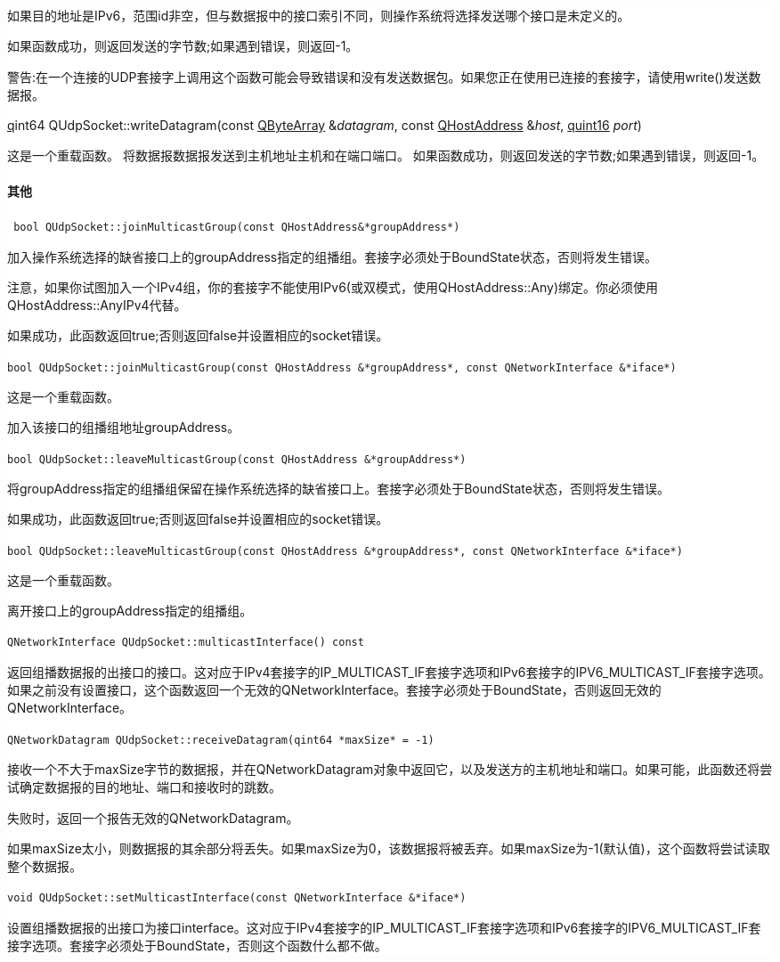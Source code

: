 如果目的地址是IPv6，范围id非空，但与数据报中的接口索引不同，则操作系统将选择发送哪个接口是未定义的。

如果函数成功，则返回发送的字节数;如果遇到错误，则返回-1。

警告:在一个连接的UDP套接字上调用这个函数可能会导致错误和没有发送数据包。如果您正在使用已连接的套接字，请使用write()发送数据报。

[q](../qtcore/qtglobal.html#qint64-typedef)int64 QUdpSocket::writeDatagram(const [QByteArray](../qtcore/qbytearray.html) &*datagram*, const [QHostAddress](qhostaddress.html) &*host*, [quint16](../qtcore/qtglobal.html#quint16-typedef) *port*)

这是一个重载函数。
将数据报数据报发送到主机地址主机和在端口端口。
如果函数成功，则返回发送的字节数;如果遇到错误，则返回-1。

#### 其他

` bool QUdpSocket::joinMulticastGroup(const QHostAddress&*groupAddress*)`

加入操作系统选择的缺省接口上的groupAddress指定的组播组。套接字必须处于BoundState状态，否则将发生错误。

注意，如果你试图加入一个IPv4组，你的套接字不能使用IPv6(或双模式，使用QHostAddress::Any)绑定。你必须使用QHostAddress::AnyIPv4代替。

如果成功，此函数返回true;否则返回false并设置相应的socket错误。

`bool QUdpSocket::joinMulticastGroup(const QHostAddress &*groupAddress*, const QNetworkInterface &*iface*)`

这是一个重载函数。

加入该接口的组播组地址groupAddress。

`bool QUdpSocket::leaveMulticastGroup(const QHostAddress &*groupAddress*)`

将groupAddress指定的组播组保留在操作系统选择的缺省接口上。套接字必须处于BoundState状态，否则将发生错误。

如果成功，此函数返回true;否则返回false并设置相应的socket错误。

`bool QUdpSocket::leaveMulticastGroup(const QHostAddress &*groupAddress*, const QNetworkInterface &*iface*)`

这是一个重载函数。

离开接口上的groupAddress指定的组播组。

`QNetworkInterface QUdpSocket::multicastInterface() const`

返回组播数据报的出接口的接口。这对应于IPv4套接字的IP_MULTICAST_IF套接字选项和IPv6套接字的IPV6_MULTICAST_IF套接字选项。如果之前没有设置接口，这个函数返回一个无效的QNetworkInterface。套接字必须处于BoundState，否则返回无效的QNetworkInterface。

`QNetworkDatagram QUdpSocket::receiveDatagram(qint64 *maxSize* = -1)`

接收一个不大于maxSize字节的数据报，并在QNetworkDatagram对象中返回它，以及发送方的主机地址和端口。如果可能，此函数还将尝试确定数据报的目的地址、端口和接收时的跳数。

失败时，返回一个报告无效的QNetworkDatagram。

如果maxSize太小，则数据报的其余部分将丢失。如果maxSize为0，该数据报将被丢弃。如果maxSize为-1(默认值)，这个函数将尝试读取整个数据报。

`void QUdpSocket::setMulticastInterface(const QNetworkInterface &*iface*)`

设置组播数据报的出接口为接口interface。这对应于IPv4套接字的IP_MULTICAST_IF套接字选项和IPv6套接字的IPV6_MULTICAST_IF套接字选项。套接字必须处于BoundState，否则这个函数什么都不做。

